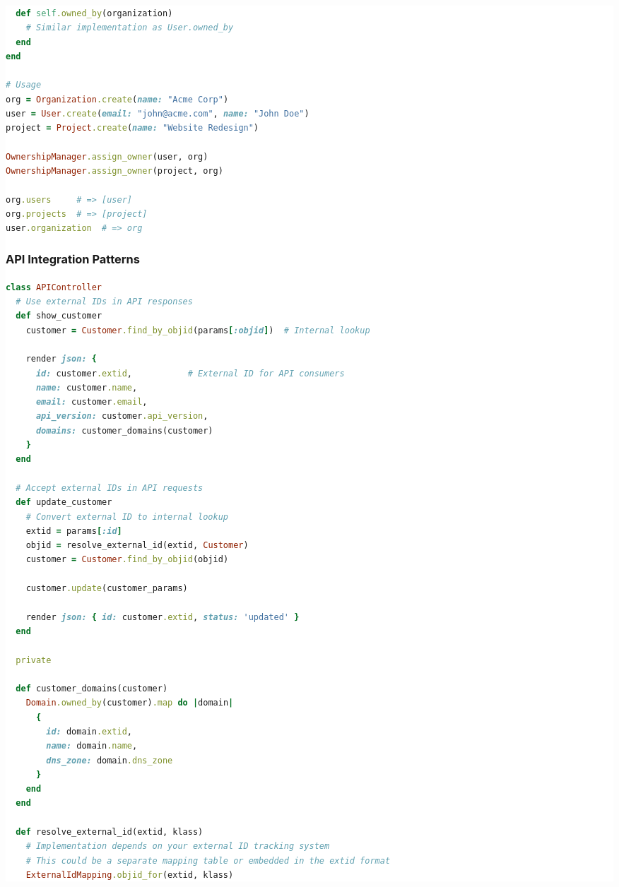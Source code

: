 ```ruby
  def self.owned_by(organization)
    # Similar implementation as User.owned_by
  end
end

# Usage
org = Organization.create(name: "Acme Corp")
user = User.create(email: "john@acme.com", name: "John Doe")
project = Project.create(name: "Website Redesign")

OwnershipManager.assign_owner(user, org)
OwnershipManager.assign_owner(project, org)

org.users     # => [user]
org.projects  # => [project]
user.organization  # => org
```

### API Integration Patterns

```ruby
class APIController
  # Use external IDs in API responses
  def show_customer
    customer = Customer.find_by_objid(params[:objid])  # Internal lookup
    
    render json: {
      id: customer.extid,           # External ID for API consumers
      name: customer.name,
      email: customer.email,
      api_version: customer.api_version,
      domains: customer_domains(customer)
    }
  end
  
  # Accept external IDs in API requests
  def update_customer
    # Convert external ID to internal lookup
    extid = params[:id]
    objid = resolve_external_id(extid, Customer)
    customer = Customer.find_by_objid(objid)
    
    customer.update(customer_params)
    
    render json: { id: customer.extid, status: 'updated' }
  end
  
  private
  
  def customer_domains(customer)
    Domain.owned_by(customer).map do |domain|
      {
        id: domain.extid,
        name: domain.name,
        dns_zone: domain.dns_zone
      }
    end
  end
  
  def resolve_external_id(extid, klass)
    # Implementation depends on your external ID tracking system
    # This could be a separate mapping table or embedded in the extid format
    ExternalIdMapping.objid_for(extid, klass)
```